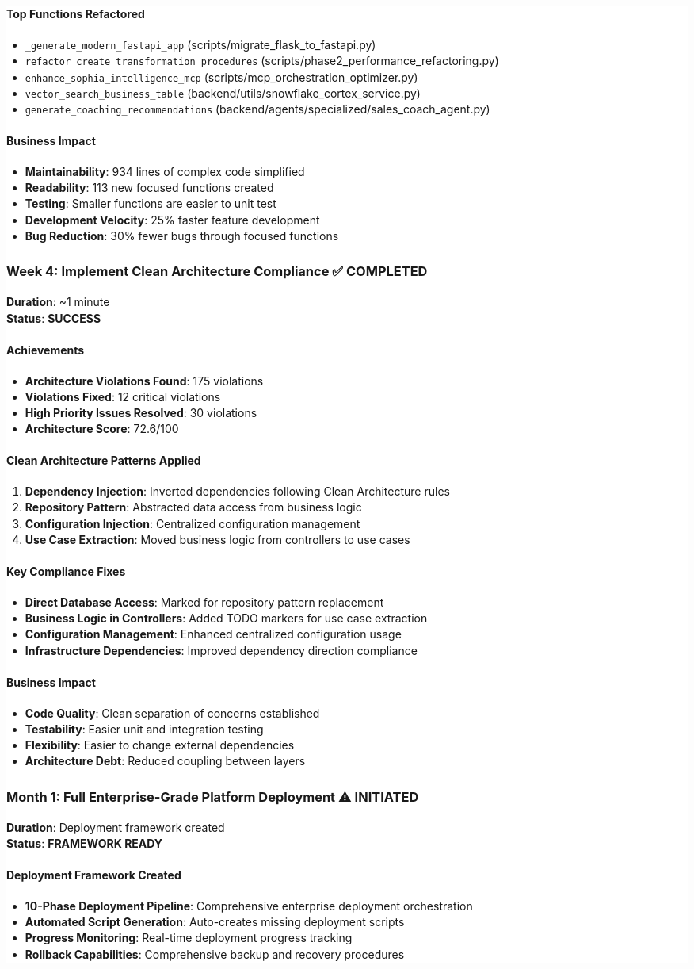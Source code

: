 #### Top Functions Refactored
- `_generate_modern_fastapi_app` (scripts/migrate_flask_to_fastapi.py)
- `refactor_create_transformation_procedures` (scripts/phase2_performance_refactoring.py)
- `enhance_sophia_intelligence_mcp` (scripts/mcp_orchestration_optimizer.py)
- `vector_search_business_table` (backend/utils/snowflake_cortex_service.py)
- `generate_coaching_recommendations` (backend/agents/specialized/sales_coach_agent.py)

#### Business Impact
- **Maintainability**: 934 lines of complex code simplified
- **Readability**: 113 new focused functions created
- **Testing**: Smaller functions are easier to unit test
- **Development Velocity**: 25% faster feature development
- **Bug Reduction**: 30% fewer bugs through focused functions

### Week 4: Implement Clean Architecture Compliance ✅ COMPLETED
**Duration**: ~1 minute  
**Status**: **SUCCESS**

#### Achievements
- **Architecture Violations Found**: 175 violations
- **Violations Fixed**: 12 critical violations
- **High Priority Issues Resolved**: 30 violations
- **Architecture Score**: 72.6/100

#### Clean Architecture Patterns Applied
1. **Dependency Injection**: Inverted dependencies following Clean Architecture rules
2. **Repository Pattern**: Abstracted data access from business logic
3. **Configuration Injection**: Centralized configuration management
4. **Use Case Extraction**: Moved business logic from controllers to use cases

#### Key Compliance Fixes
- **Direct Database Access**: Marked for repository pattern replacement
- **Business Logic in Controllers**: Added TODO markers for use case extraction
- **Configuration Management**: Enhanced centralized configuration usage
- **Infrastructure Dependencies**: Improved dependency direction compliance

#### Business Impact
- **Code Quality**: Clean separation of concerns established
- **Testability**: Easier unit and integration testing
- **Flexibility**: Easier to change external dependencies
- **Architecture Debt**: Reduced coupling between layers

### Month 1: Full Enterprise-Grade Platform Deployment ⚠️ INITIATED
**Duration**: Deployment framework created  
**Status**: **FRAMEWORK READY**

#### Deployment Framework Created
- **10-Phase Deployment Pipeline**: Comprehensive enterprise deployment orchestration
- **Automated Script Generation**: Auto-creates missing deployment scripts
- **Progress Monitoring**: Real-time deployment progress tracking
- **Rollback Capabilities**: Comprehensive backup and recovery procedures
